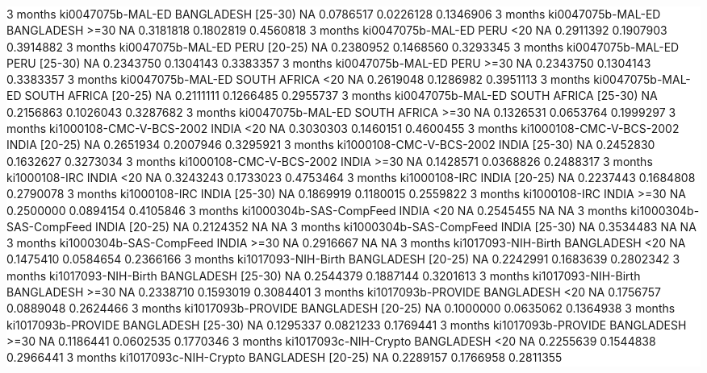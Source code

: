 3 months    ki0047075b-MAL-ED          BANGLADESH                     [25-30)              NA                0.0786517   0.0226128   0.1346906
3 months    ki0047075b-MAL-ED          BANGLADESH                     >=30                 NA                0.3181818   0.1802819   0.4560818
3 months    ki0047075b-MAL-ED          PERU                           <20                  NA                0.2911392   0.1907903   0.3914882
3 months    ki0047075b-MAL-ED          PERU                           [20-25)              NA                0.2380952   0.1468560   0.3293345
3 months    ki0047075b-MAL-ED          PERU                           [25-30)              NA                0.2343750   0.1304143   0.3383357
3 months    ki0047075b-MAL-ED          PERU                           >=30                 NA                0.2343750   0.1304143   0.3383357
3 months    ki0047075b-MAL-ED          SOUTH AFRICA                   <20                  NA                0.2619048   0.1286982   0.3951113
3 months    ki0047075b-MAL-ED          SOUTH AFRICA                   [20-25)              NA                0.2111111   0.1266485   0.2955737
3 months    ki0047075b-MAL-ED          SOUTH AFRICA                   [25-30)              NA                0.2156863   0.1026043   0.3287682
3 months    ki0047075b-MAL-ED          SOUTH AFRICA                   >=30                 NA                0.1326531   0.0653764   0.1999297
3 months    ki1000108-CMC-V-BCS-2002   INDIA                          <20                  NA                0.3030303   0.1460151   0.4600455
3 months    ki1000108-CMC-V-BCS-2002   INDIA                          [20-25)              NA                0.2651934   0.2007946   0.3295921
3 months    ki1000108-CMC-V-BCS-2002   INDIA                          [25-30)              NA                0.2452830   0.1632627   0.3273034
3 months    ki1000108-CMC-V-BCS-2002   INDIA                          >=30                 NA                0.1428571   0.0368826   0.2488317
3 months    ki1000108-IRC              INDIA                          <20                  NA                0.3243243   0.1733023   0.4753464
3 months    ki1000108-IRC              INDIA                          [20-25)              NA                0.2237443   0.1684808   0.2790078
3 months    ki1000108-IRC              INDIA                          [25-30)              NA                0.1869919   0.1180015   0.2559822
3 months    ki1000108-IRC              INDIA                          >=30                 NA                0.2500000   0.0894154   0.4105846
3 months    ki1000304b-SAS-CompFeed    INDIA                          <20                  NA                0.2545455          NA          NA
3 months    ki1000304b-SAS-CompFeed    INDIA                          [20-25)              NA                0.2124352          NA          NA
3 months    ki1000304b-SAS-CompFeed    INDIA                          [25-30)              NA                0.3534483          NA          NA
3 months    ki1000304b-SAS-CompFeed    INDIA                          >=30                 NA                0.2916667          NA          NA
3 months    ki1017093-NIH-Birth        BANGLADESH                     <20                  NA                0.1475410   0.0584654   0.2366166
3 months    ki1017093-NIH-Birth        BANGLADESH                     [20-25)              NA                0.2242991   0.1683639   0.2802342
3 months    ki1017093-NIH-Birth        BANGLADESH                     [25-30)              NA                0.2544379   0.1887144   0.3201613
3 months    ki1017093-NIH-Birth        BANGLADESH                     >=30                 NA                0.2338710   0.1593019   0.3084401
3 months    ki1017093b-PROVIDE         BANGLADESH                     <20                  NA                0.1756757   0.0889048   0.2624466
3 months    ki1017093b-PROVIDE         BANGLADESH                     [20-25)              NA                0.1000000   0.0635062   0.1364938
3 months    ki1017093b-PROVIDE         BANGLADESH                     [25-30)              NA                0.1295337   0.0821233   0.1769441
3 months    ki1017093b-PROVIDE         BANGLADESH                     >=30                 NA                0.1186441   0.0602535   0.1770346
3 months    ki1017093c-NIH-Crypto      BANGLADESH                     <20                  NA                0.2255639   0.1544838   0.2966441
3 months    ki1017093c-NIH-Crypto      BANGLADESH                     [20-25)              NA                0.2289157   0.1766958   0.2811355